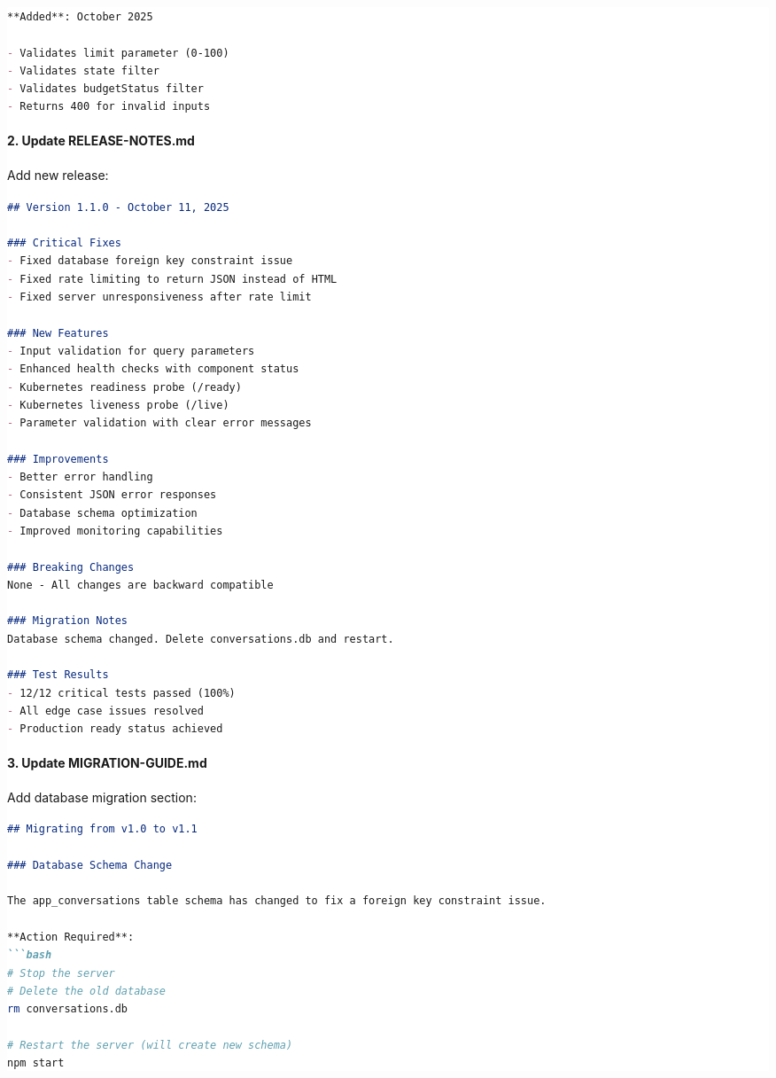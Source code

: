 ```markdown
**Added**: October 2025

- Validates limit parameter (0-100)
- Validates state filter
- Validates budgetStatus filter
- Returns 400 for invalid inputs
```

#### 2. Update RELEASE-NOTES.md
Add new release:
```markdown
## Version 1.1.0 - October 11, 2025

### Critical Fixes
- Fixed database foreign key constraint issue
- Fixed rate limiting to return JSON instead of HTML
- Fixed server unresponsiveness after rate limit

### New Features
- Input validation for query parameters
- Enhanced health checks with component status
- Kubernetes readiness probe (/ready)
- Kubernetes liveness probe (/live)
- Parameter validation with clear error messages

### Improvements
- Better error handling
- Consistent JSON error responses
- Database schema optimization
- Improved monitoring capabilities

### Breaking Changes
None - All changes are backward compatible

### Migration Notes
Database schema changed. Delete conversations.db and restart.

### Test Results
- 12/12 critical tests passed (100%)
- All edge case issues resolved
- Production ready status achieved
```

#### 3. Update MIGRATION-GUIDE.md
Add database migration section:
```markdown
## Migrating from v1.0 to v1.1

### Database Schema Change

The app_conversations table schema has changed to fix a foreign key constraint issue.

**Action Required**:
```bash
# Stop the server
# Delete the old database
rm conversations.db

# Restart the server (will create new schema)
npm start
```
